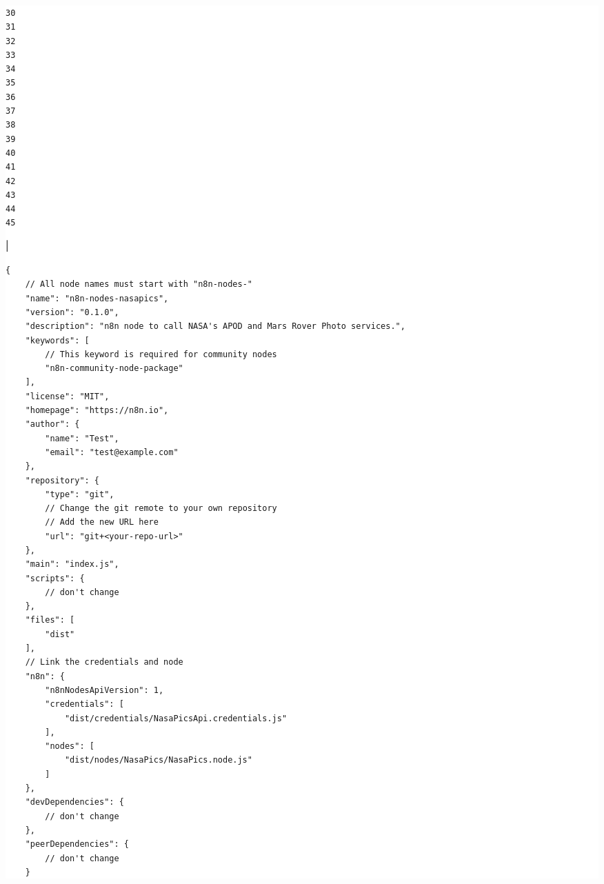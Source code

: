     30
    31
    32
    33
    34
    35
    36
    37
    38
    39
    40
    41
    42
    43
    44
    45

| 
    
    
    {
    	// All node names must start with "n8n-nodes-"
    	"name": "n8n-nodes-nasapics",
    	"version": "0.1.0",
    	"description": "n8n node to call NASA's APOD and Mars Rover Photo services.",
    	"keywords": [
    		// This keyword is required for community nodes
    		"n8n-community-node-package"
    	],
    	"license": "MIT",
    	"homepage": "https://n8n.io",
    	"author": {
    		"name": "Test",
    		"email": "test@example.com"
    	},
    	"repository": {
    		"type": "git",
    		// Change the git remote to your own repository
    		// Add the new URL here
    		"url": "git+<your-repo-url>"
    	},
    	"main": "index.js",
    	"scripts": {
    		// don't change
    	},
    	"files": [
    		"dist"
    	],
    	// Link the credentials and node
    	"n8n": {
    		"n8nNodesApiVersion": 1,
    		"credentials": [
    			"dist/credentials/NasaPicsApi.credentials.js"
    		],
    		"nodes": [
    			"dist/nodes/NasaPics/NasaPics.node.js"
    		]
    	},
    	"devDependencies": {
    		// don't change
    	},
    	"peerDependencies": {
    		// don't change
    	}